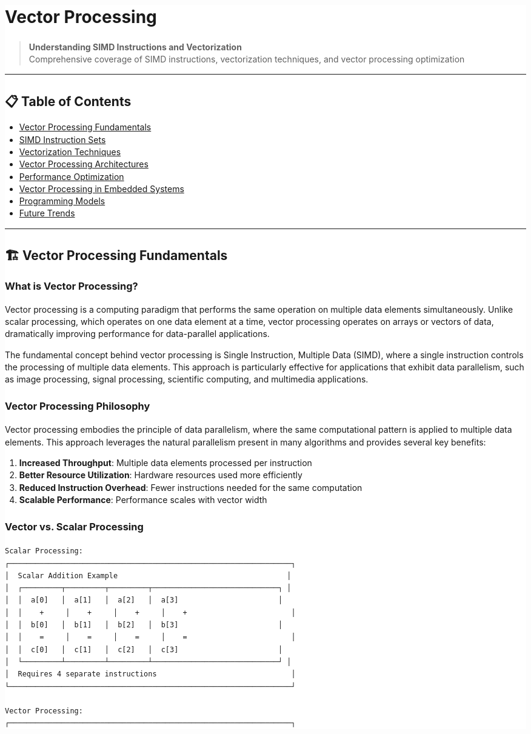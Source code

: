 # Vector Processing

> **Understanding SIMD Instructions and Vectorization**  
> Comprehensive coverage of SIMD instructions, vectorization techniques, and vector processing optimization

---

## 📋 **Table of Contents**

- [Vector Processing Fundamentals](#vector-processing-fundamentals)
- [SIMD Instruction Sets](#simd-instruction-sets)
- [Vectorization Techniques](#vectorization-techniques)
- [Vector Processing Architectures](#vector-processing-architectures)
- [Performance Optimization](#performance-optimization)
- [Vector Processing in Embedded Systems](#vector-processing-in-embedded-systems)
- [Programming Models](#programming-models)
- [Future Trends](#future-trends)

---

## 🏗️ **Vector Processing Fundamentals**

### **What is Vector Processing?**

Vector processing is a computing paradigm that performs the same operation on multiple data elements simultaneously. Unlike scalar processing, which operates on one data element at a time, vector processing operates on arrays or vectors of data, dramatically improving performance for data-parallel applications.

The fundamental concept behind vector processing is Single Instruction, Multiple Data (SIMD), where a single instruction controls the processing of multiple data elements. This approach is particularly effective for applications that exhibit data parallelism, such as image processing, signal processing, scientific computing, and multimedia applications.

### **Vector Processing Philosophy**

Vector processing embodies the principle of data parallelism, where the same computational pattern is applied to multiple data elements. This approach leverages the natural parallelism present in many algorithms and provides several key benefits:

1. **Increased Throughput**: Multiple data elements processed per instruction
2. **Better Resource Utilization**: Hardware resources used more efficiently
3. **Reduced Instruction Overhead**: Fewer instructions needed for the same computation
4. **Scalable Performance**: Performance scales with vector width

### **Vector vs. Scalar Processing**

```
Scalar Processing:
┌─────────────────────────────────────────────────────────────────┐
│  Scalar Addition Example                                       │
│  ┌─────────┬─────────┬─────────┬─────────────────────────────┐ │
│  │  a[0]   │  a[1]   │  a[2]   │  a[3]                       │
│  │    +     │    +     │    +     │    +                        │
│  │  b[0]   │  b[1]   │  b[2]   │  b[3]                       │
│  │    =     │    =     │    =     │    =                        │
│  │  c[0]   │  c[1]   │  c[2]   │  c[3]                       │
│  └─────────┴─────────┴─────────┴─────────────────────────────┘ │
│  Requires 4 separate instructions                               │
└─────────────────────────────────────────────────────────────────┘

Vector Processing:
┌─────────────────────────────────────────────────────────────────┐
```